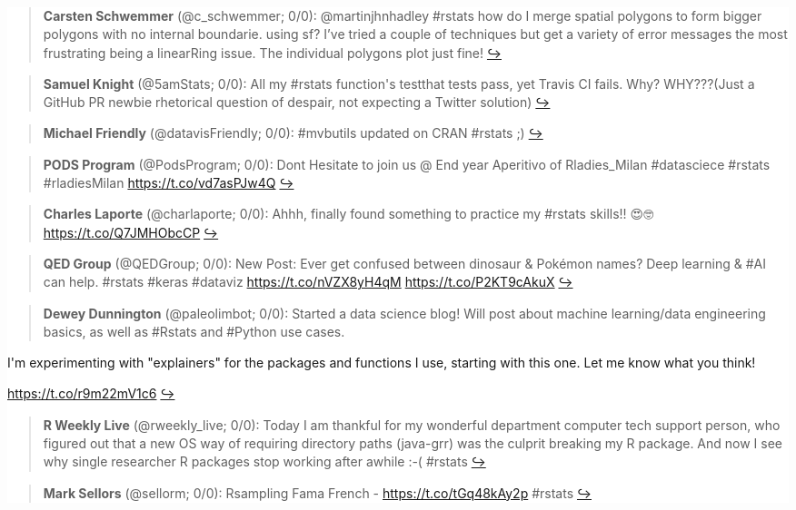 


> **Carsten Schwemmer** (@c_schwemmer; 0/0): @martinjhnhadley #rstats how do I merge spatial polygons to form bigger polygons with no internal boundarie. using sf? I’ve tried a couple of techniques but get a variety of error messages the most frustrating being a linearRing issue. The individual polygons plot just fine!  [&#8618;](https://twitter.com/dataandme/status/1073343467546394624)




> **Samuel Knight** (@5amStats; 0/0): All my #rstats function's testthat tests pass, yet Travis CI fails. Why? WHY???(Just a GitHub PR newbie rhetorical question of despair, not expecting a Twitter solution)  [&#8618;](https://twitter.com/dataandme/status/1073342687217180672)




> **Michael Friendly** (@datavisFriendly; 0/0): #mvbutils updated on CRAN #rstats ;)  [&#8618;](https://twitter.com/dataandme/status/1073338970572914688)




> **PODS Program** (@PodsProgram; 0/0): Dont Hesitate to join us @ End year Aperitivo of Rladies_Milan #datasciece #rstats #rladiesMilan https://t.co/vd7asPJw4Q  [&#8618;](https://twitter.com/dataandme/status/1073338353343447040)




> **Charles Laporte** (@charlaporte; 0/0): Ahhh, finally found something to practice my #rstats skills!! 😍🤓 https://t.co/Q7JMHObcCP  [&#8618;](https://twitter.com/dataandme/status/1073336796581453830)




> **QED Group** (@QEDGroup; 0/0): New Post: Ever get confused between dinosaur &amp; Pokémon names? Deep learning &amp; #AI can help. #rstats #keras #dataviz https://t.co/nVZX8yH4qM https://t.co/P2KT9cAkuX  [&#8618;](https://twitter.com/dataandme/status/1073336072443170816)




> **Dewey Dunnington** (@paleolimbot; 0/0): Started a data science blog! Will post about machine learning/data engineering basics, as well as #Rstats and #Python use cases.
>
I'm experimenting with "explainers" for the packages and functions I use, starting with this one. Let me know what you think!
>
https://t.co/r9m22mV1c6  [&#8618;](https://twitter.com/dataandme/status/1073335807178616833)




> **R Weekly Live** (@rweekly_live; 0/0): Today I am thankful for my wonderful department computer tech support person, who figured out that a new OS way of requiring directory paths (java-grr) was the culprit breaking my R package. And now I see why single researcher R packages stop working after awhile :-( #rstats  [&#8618;](https://twitter.com/dataandme/status/1073334324358012934)




> **Mark Sellors** (@sellorm; 0/0): Rsampling Fama French - https://t.co/tGq48kAy2p #rstats  [&#8618;](https://twitter.com/dataandme/status/1073331124951285760)
